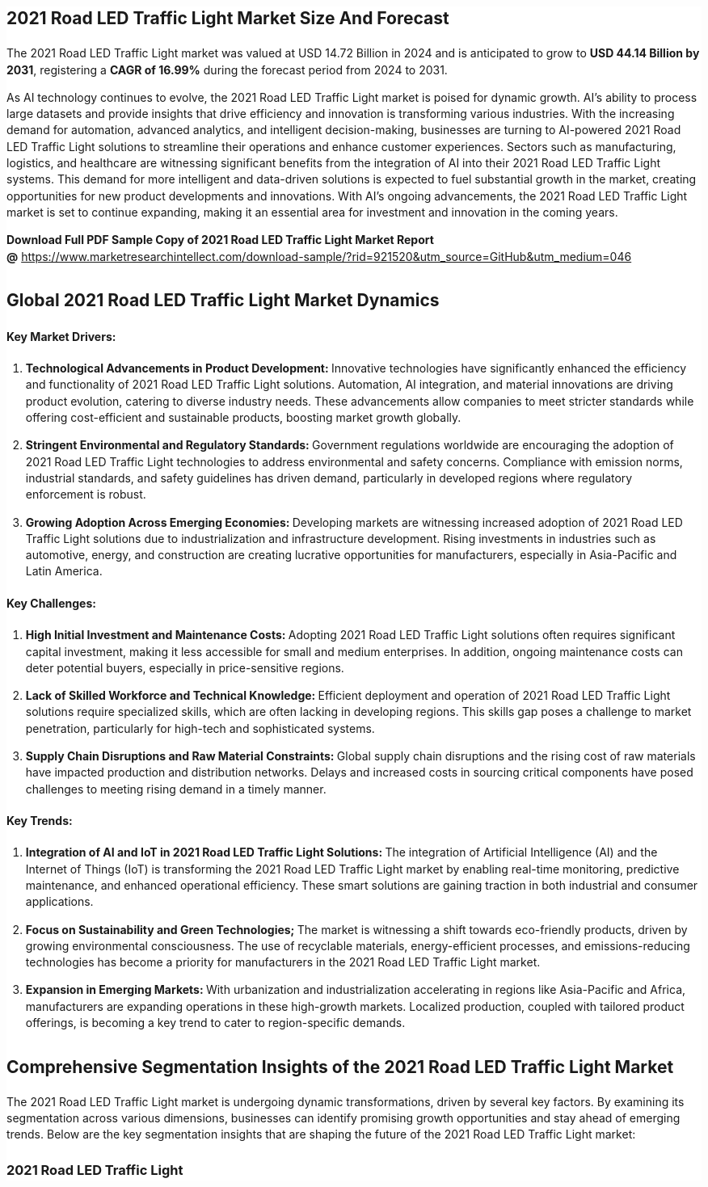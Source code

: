 <h2>2021 Road LED Traffic Light Market Size And Forecast</h2><p>The 2021 Road LED Traffic Light market was valued at USD 14.72 Billion in 2024 and is anticipated to grow to <strong>USD 44.14 Billion by 2031</strong>, registering a <strong>CAGR of 16.99%</strong> during the forecast period from 2024 to 2031.</p><p>As AI technology continues to evolve, the 2021 Road LED Traffic Light market is poised for dynamic growth. AI’s ability to process large datasets and provide insights that drive efficiency and innovation is transforming various industries. With the increasing demand for automation, advanced analytics, and intelligent decision-making, businesses are turning to AI-powered 2021 Road LED Traffic Light solutions to streamline their operations and enhance customer experiences. Sectors such as manufacturing, logistics, and healthcare are witnessing significant benefits from the integration of AI into their 2021 Road LED Traffic Light systems. This demand for more intelligent and data-driven solutions is expected to fuel substantial growth in the market, creating opportunities for new product developments and innovations. With AI’s ongoing advancements, the 2021 Road LED Traffic Light market is set to continue expanding, making it an essential area for investment and innovation in the coming years.</p><p><strong>Download Full PDF Sample Copy of 2021 Road LED Traffic Light Market Report @</strong>&nbsp;<a href="https://www.marketresearchintellect.com/download-sample/?rid=921520&amp;utm_source=GitHub&amp;utm_medium=046">https://www.marketresearchintellect.com/download-sample/?rid=921520&amp;utm_source=GitHub&amp;utm_medium=046</a></p><h2>Global 2021 Road LED Traffic Light Market Dynamics</h2><h4><strong>Key Market Drivers:</strong></h4><ol><li><p><strong>Technological Advancements in Product Development:&nbsp;</strong>Innovative technologies have significantly enhanced the efficiency and functionality of 2021 Road LED Traffic Light solutions. Automation, AI integration, and material innovations are driving product evolution, catering to diverse industry needs. These advancements allow companies to meet stricter standards while offering cost-efficient and sustainable products, boosting market growth globally.</p></li><li><p><strong>Stringent Environmental and Regulatory Standards:&nbsp;</strong>Government regulations worldwide are encouraging the adoption of 2021 Road LED Traffic Light technologies to address environmental and safety concerns. Compliance with emission norms, industrial standards, and safety guidelines has driven demand, particularly in developed regions where regulatory enforcement is robust.</p></li><li><p><strong>Growing Adoption Across Emerging Economies:&nbsp;</strong>Developing markets are witnessing increased adoption of 2021 Road LED Traffic Light solutions due to industrialization and infrastructure development. Rising investments in industries such as automotive, energy, and construction are creating lucrative opportunities for manufacturers, especially in Asia-Pacific and Latin America.</p></li></ol><h4><strong>Key Challenges:</strong></h4><ol><li><p><strong>High Initial Investment and Maintenance Costs:&nbsp;</strong>Adopting 2021 Road LED Traffic Light solutions often requires significant capital investment, making it less accessible for small and medium enterprises. In addition, ongoing maintenance costs can deter potential buyers, especially in price-sensitive regions.</p></li><li><p><strong>Lack of Skilled Workforce and Technical Knowledge:&nbsp;</strong>Efficient deployment and operation of 2021 Road LED Traffic Light solutions require specialized skills, which are often lacking in developing regions. This skills gap poses a challenge to market penetration, particularly for high-tech and sophisticated systems.</p></li><li><p><strong>Supply Chain Disruptions and Raw Material Constraints:&nbsp;</strong>Global supply chain disruptions and the rising cost of raw materials have impacted production and distribution networks. Delays and increased costs in sourcing critical components have posed challenges to meeting rising demand in a timely manner.</p></li></ol><h4><strong>Key Trends:</strong></h4><ol><li><p><strong>Integration of AI and IoT in 2021 Road LED Traffic Light Solutions:&nbsp;</strong>The integration of Artificial Intelligence (AI) and the Internet of Things (IoT) is transforming the 2021 Road LED Traffic Light market by enabling real-time monitoring, predictive maintenance, and enhanced operational efficiency. These smart solutions are gaining traction in both industrial and consumer applications.</p></li><li><p><strong>Focus on Sustainability and Green Technologies;&nbsp;</strong>The market is witnessing a shift towards eco-friendly products, driven by growing environmental consciousness. The use of recyclable materials, energy-efficient processes, and emissions-reducing technologies has become a priority for manufacturers in the 2021 Road LED Traffic Light market.</p></li><li><p><strong>Expansion in Emerging Markets:&nbsp;</strong>With urbanization and industrialization accelerating in regions like Asia-Pacific and Africa, manufacturers are expanding operations in these high-growth markets. Localized production, coupled with tailored product offerings, is becoming a key trend to cater to region-specific demands.</p></li></ol><div class="article-main__content" data-test-id="publishing-text-block"><h2>Comprehensive Segmentation Insights of the 2021 Road LED Traffic Light Market</h2><p>The 2021 Road LED Traffic Light market is undergoing dynamic transformations, driven by several key factors. By examining its segmentation across various dimensions, businesses can identify promising growth opportunities and stay ahead of emerging trends. Below are the key segmentation insights that are shaping the future of the 2021 Road LED Traffic Light market:</p><h3><strong>2021 Road LED Traffic Light